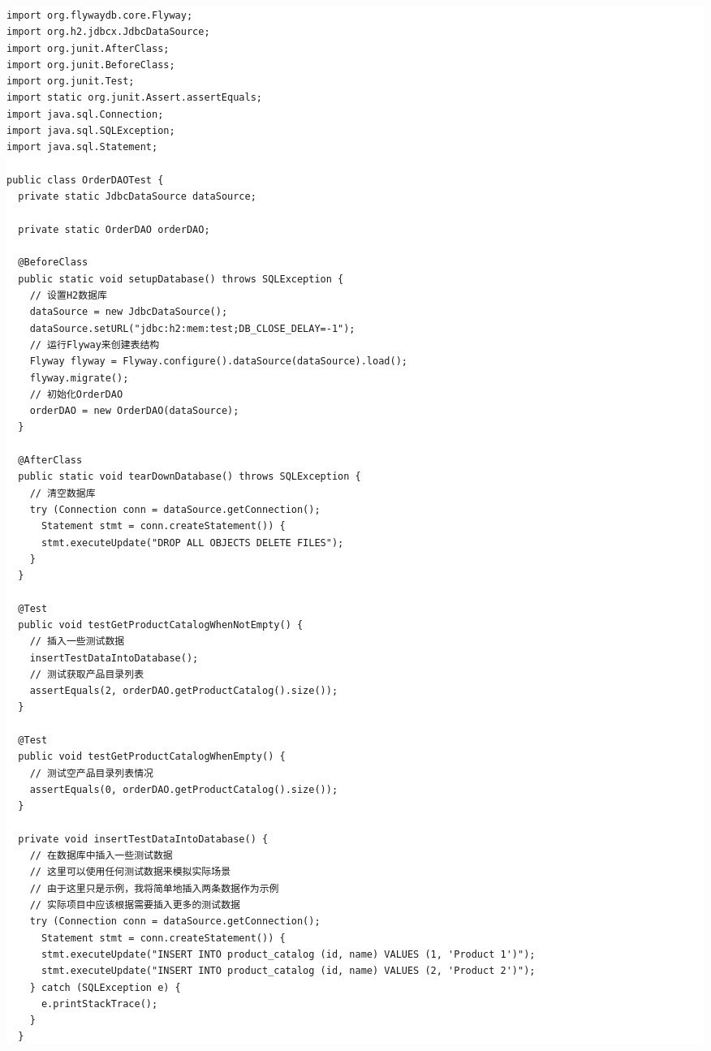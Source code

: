 ```plain
import org.flywaydb.core.Flyway;
import org.h2.jdbcx.JdbcDataSource;
import org.junit.AfterClass;
import org.junit.BeforeClass;
import org.junit.Test;
import static org.junit.Assert.assertEquals;
import java.sql.Connection;
import java.sql.SQLException;
import java.sql.Statement;

public class OrderDAOTest {
  private static JdbcDataSource dataSource;
  
  private static OrderDAO orderDAO;
  
  @BeforeClass
  public static void setupDatabase() throws SQLException {
    // 设置H2数据库
    dataSource = new JdbcDataSource();
    dataSource.setURL("jdbc:h2:mem:test;DB_CLOSE_DELAY=-1");
    // 运行Flyway来创建表结构
    Flyway flyway = Flyway.configure().dataSource(dataSource).load();
    flyway.migrate();
    // 初始化OrderDAO
    orderDAO = new OrderDAO(dataSource);
  }
  
  @AfterClass
  public static void tearDownDatabase() throws SQLException {
    // 清空数据库
    try (Connection conn = dataSource.getConnection();
      Statement stmt = conn.createStatement()) {
      stmt.executeUpdate("DROP ALL OBJECTS DELETE FILES");
    }
  }

  @Test
  public void testGetProductCatalogWhenNotEmpty() {
    // 插入一些测试数据
    insertTestDataIntoDatabase();
    // 测试获取产品目录列表
    assertEquals(2, orderDAO.getProductCatalog().size());
  }
  
  @Test
  public void testGetProductCatalogWhenEmpty() {
    // 测试空产品目录列表情况
    assertEquals(0, orderDAO.getProductCatalog().size());
  }

  private void insertTestDataIntoDatabase() {
    // 在数据库中插入一些测试数据
    // 这里可以使用任何测试数据来模拟实际场景
    // 由于这里只是示例，我将简单地插入两条数据作为示例
    // 实际项目中应该根据需要插入更多的测试数据
    try (Connection conn = dataSource.getConnection();
      Statement stmt = conn.createStatement()) {
      stmt.executeUpdate("INSERT INTO product_catalog (id, name) VALUES (1, 'Product 1')");
      stmt.executeUpdate("INSERT INTO product_catalog (id, name) VALUES (2, 'Product 2')");
    } catch (SQLException e) {
      e.printStackTrace();
    }
  }
```